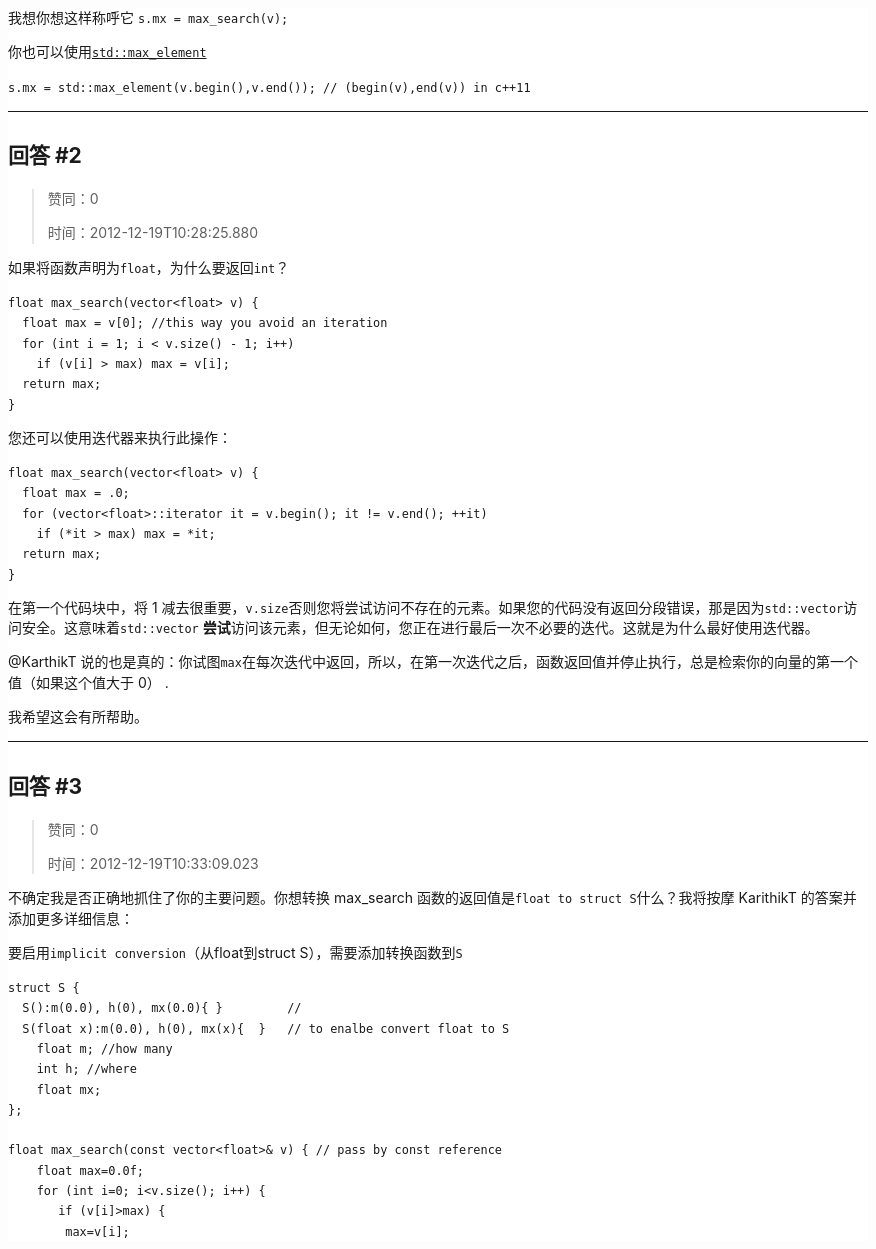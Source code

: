 我想你想这样称呼它 `s.mx = max_search(v);`

你也可以使用[`std::max_element`](http://en.cppreference.com/w/cpp/algorithm/max_element)

```
s.mx = std::max_element(v.begin(),v.end()); // (begin(v),end(v)) in c++11 
```

* * *

## 回答 #2

> 赞同：0
> 
> 时间：2012-12-19T10:28:25.880

如果将函数声明为`float`，为什么要返回`int`？

```
float max_search(vector<float> v) {
  float max = v[0]; //this way you avoid an iteration
  for (int i = 1; i < v.size() - 1; i++)
    if (v[i] > max) max = v[i];
  return max;
} 
```

您还可以使用迭代器来执行此操作：

```
float max_search(vector<float> v) {
  float max = .0;
  for (vector<float>::iterator it = v.begin(); it != v.end(); ++it)
    if (*it > max) max = *it;
  return max;
} 
```

在第一个代码块中，将 1 减去很重要，`v.size`否则您将尝试访问不存在的元素。如果您的代码没有返回分段错误，那是因为`std::vector`访问安全。这意味着`std::vector` **尝试**访问该元素，但无论如何，您正在进行最后一次不必要的迭代。这就是为什么最好使用迭代器。

@KarthikT 说的也是真的：你试图`max`在每次迭代中返回，所以，在第一次迭代之后，函数返回值并停止执行，总是检索你的向量的第一个值（如果这个值大于 0） .

我希望这会有所帮助。

* * *

## 回答 #3

> 赞同：0
> 
> 时间：2012-12-19T10:33:09.023

不确定我是否正确地抓住了你的主要问题。你想转换 max_search 函数的返回值是`float to struct S`什么？我将按摩 KarithikT 的答案并添加更多详细信息：

要启用`implicit conversion`（从float到struct S），需要添加转换函数到`S`

```
struct S {
  S():m(0.0), h(0), mx(0.0){ }         //
  S(float x):m(0.0), h(0), mx(x){  }   // to enalbe convert float to S
    float m; //how many
    int h; //where
    float mx;    
};

float max_search(const vector<float>& v) { // pass by const reference
    float max=0.0f;  
    for (int i=0; i<v.size(); i++) {
       if (v[i]>max) {
        max=v[i];
```